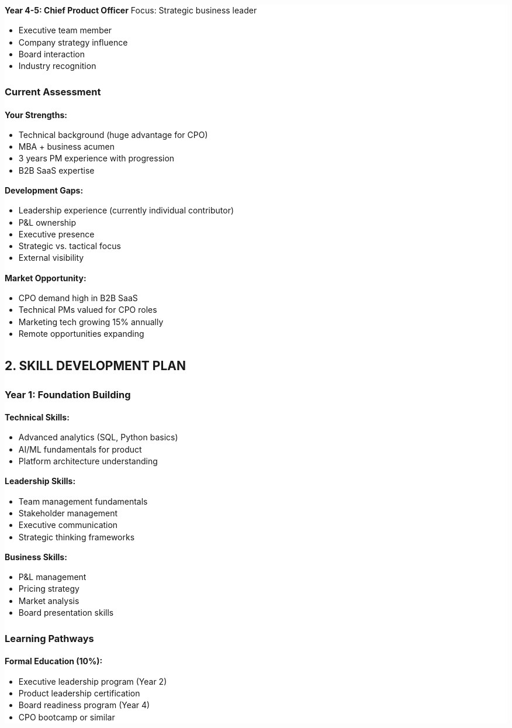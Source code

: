 **Year 4-5: Chief Product Officer**
Focus: Strategic business leader
- Executive team member
- Company strategy influence
- Board interaction
- Industry recognition

### Current Assessment

**Your Strengths:**
- Technical background (huge advantage for CPO)
- MBA + business acumen
- 3 years PM experience with progression
- B2B SaaS expertise

**Development Gaps:**
- Leadership experience (currently individual contributor)
- P&L ownership
- Executive presence
- Strategic vs. tactical focus
- External visibility

**Market Opportunity:**
- CPO demand high in B2B SaaS
- Technical PMs valued for CPO roles
- Marketing tech growing 15% annually
- Remote opportunities expanding

## 2. SKILL DEVELOPMENT PLAN

### Year 1: Foundation Building

**Technical Skills:**
- Advanced analytics (SQL, Python basics)
- AI/ML fundamentals for product
- Platform architecture understanding

**Leadership Skills:**
- Team management fundamentals
- Stakeholder management
- Executive communication
- Strategic thinking frameworks

**Business Skills:**
- P&L management
- Pricing strategy
- Market analysis
- Board presentation skills

### Learning Pathways

**Formal Education (10%):**
- Executive leadership program (Year 2)
- Product leadership certification
- Board readiness program (Year 4)
- CPO bootcamp or similar
